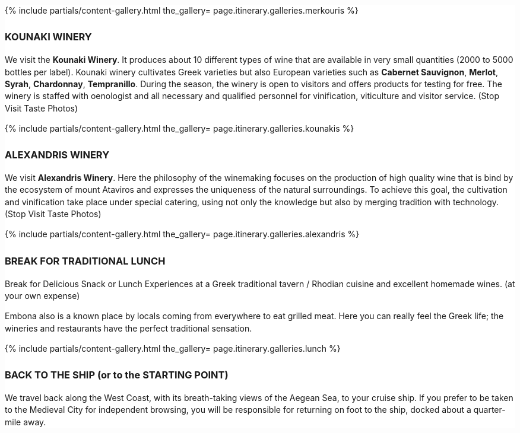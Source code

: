 {% include partials/content-gallery.html the_gallery= page.itinerary.galleries.merkouris %}

### KOUNAKI WINERY

We visit the **Kounaki Winery**. It produces about 10 different types of wine that are available in very small quantities (2000 to 5000 bottles per label). Kounaki winery cultivates Greek varieties but also European varieties such as **Cabernet Sauvignon**, **Merlot**, **Syrah**, **Chardonnay**, **Tempranillo**. During the season, the winery is open to visitors and offers products for testing for free. The winery is staffed with oenologist and all necessary and qualified personnel for vinification, viticulture and visitor service. (Stop Visit Taste Photos)

{% include partials/content-gallery.html the_gallery= page.itinerary.galleries.kounakis %}

### ALEXANDRIS WINERY

We visit **Alexandris Winery**. Here the philosophy of the winemaking focuses on the production of high quality wine that is bind by the ecosystem of mount Ataviros and expresses the uniqueness of the natural surroundings. To achieve this goal, the cultivation and vinification take place under special catering, using not only the knowledge but also by merging tradition with technology. (Stop Visit Taste Photos)

{% include partials/content-gallery.html the_gallery= page.itinerary.galleries.alexandris %}

### BREAK FOR TRADITIONAL LUNCH

Break for Delicious Snack or Lunch Experiences at a Greek traditional tavern / Rhodian cuisine and excellent homemade wines. (at your own expense)

Embona also is a known place by locals coming from everywhere to eat grilled meat. Here you can really feel the Greek life; the wineries and restaurants have the perfect traditional sensation.

{% include partials/content-gallery.html the_gallery= page.itinerary.galleries.lunch %}

### BACK TO THE SHIP (or to the STARTING POINT)

We travel back along the West Coast, with its breath-taking views of the Aegean Sea, to your cruise ship. If you prefer to be taken to the Medieval City for independent browsing, you will be responsible for returning on foot to the ship, docked about a quarter-mile away.
